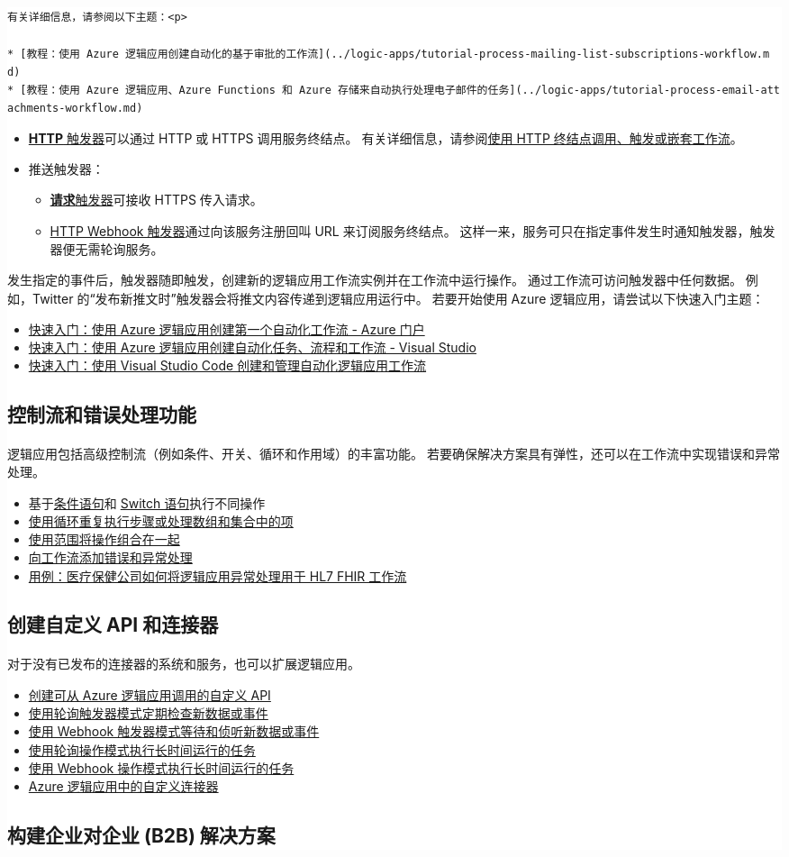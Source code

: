     有关详细信息，请参阅以下主题：<p>

    * [教程：使用 Azure 逻辑应用创建自动化的基于审批的工作流](../logic-apps/tutorial-process-mailing-list-subscriptions-workflow.md)
    * [教程：使用 Azure 逻辑应用、Azure Functions 和 Azure 存储来自动执行处理电子邮件的任务](../logic-apps/tutorial-process-email-attachments-workflow.md)

  * [**HTTP** 触发器](../connectors/connectors-native-http.md)可以通过 HTTP 或 HTTPS 调用服务终结点。 有关详细信息，请参阅[使用 HTTP 终结点调用、触发或嵌套工作流](../logic-apps/logic-apps-http-endpoint.md)。

* 推送触发器：

  * [**请求**触发器](../connectors/connectors-native-reqres.md)可接收 HTTPS 传入请求。

  * [HTTP Webhook 触发器](../connectors/connectors-native-webhook.md)通过向该服务注册回叫 URL 来订阅服务终结点。 这样一来，服务可只在指定事件发生时通知触发器，触发器便无需轮询服务。

发生指定的事件后，触发器随即触发，创建新的逻辑应用工作流实例并在工作流中运行操作。 通过工作流可访问触发器中任何数据。 例如，Twitter 的“发布新推文时”触发器会将推文内容传递到逻辑应用运行中。 若要开始使用 Azure 逻辑应用，请尝试以下快速入门主题：

* [快速入门：使用 Azure 逻辑应用创建第一个自动化工作流 - Azure 门户](../logic-apps/quickstart-create-first-logic-app-workflow.md)
* [快速入门：使用 Azure 逻辑应用创建自动化任务、流程和工作流 - Visual Studio](../logic-apps/quickstart-create-logic-apps-with-visual-studio.md)
* [快速入门：使用 Visual Studio Code 创建和管理自动化逻辑应用工作流](../logic-apps/quickstart-create-logic-apps-visual-studio-code.md)

## <a name="control-flow-and-error-handling-capabilities"></a>控制流和错误处理功能

逻辑应用包括高级控制流（例如条件、开关、循环和作用域）的丰富功能。 若要确保解决方案具有弹性，还可以在工作流中实现错误和异常处理。

* 基于[条件语句](../logic-apps/logic-apps-control-flow-conditional-statement.md)和 [Switch 语句](../logic-apps/logic-apps-control-flow-switch-statement.md)执行不同操作
* [使用循环重复执行步骤或处理数组和集合中的项](../logic-apps/logic-apps-control-flow-loops.md)
* [使用范围将操作组合在一起](../logic-apps/logic-apps-control-flow-run-steps-group-scopes.md)
* [向工作流添加错误和异常处理](../logic-apps/logic-apps-exception-handling.md)
* [用例：医疗保健公司如何将逻辑应用异常处理用于 HL7 FHIR 工作流](../logic-apps/logic-apps-scenario-error-and-exception-handling.md)

## <a name="create-custom-apis-and-connectors"></a>创建自定义 API 和连接器

对于没有已发布的连接器的系统和服务，也可以扩展逻辑应用。

* [创建可从 Azure 逻辑应用调用的自定义 API](../logic-apps/logic-apps-create-api-app.md)
* [使用轮询触发器模式定期检查新数据或事件](../logic-apps/logic-apps-create-api-app.md#polling-triggers)
* [使用 Webhook 触发器模式等待和侦听新数据或事件](../logic-apps/logic-apps-create-api-app.md#webhook-triggers)
* [使用轮询操作模式执行长时间运行的任务](../logic-apps/logic-apps-create-api-app.md#async-pattern)
* [使用 Webhook 操作模式执行长时间运行的任务](../logic-apps/logic-apps-create-api-app.md#webhook-actions)
* [Azure 逻辑应用中的自定义连接器](../logic-apps/custom-connector-overview.md)

## <a name="build-business-to-business-b2b-solutions"></a>构建企业对企业 (B2B) 解决方案
